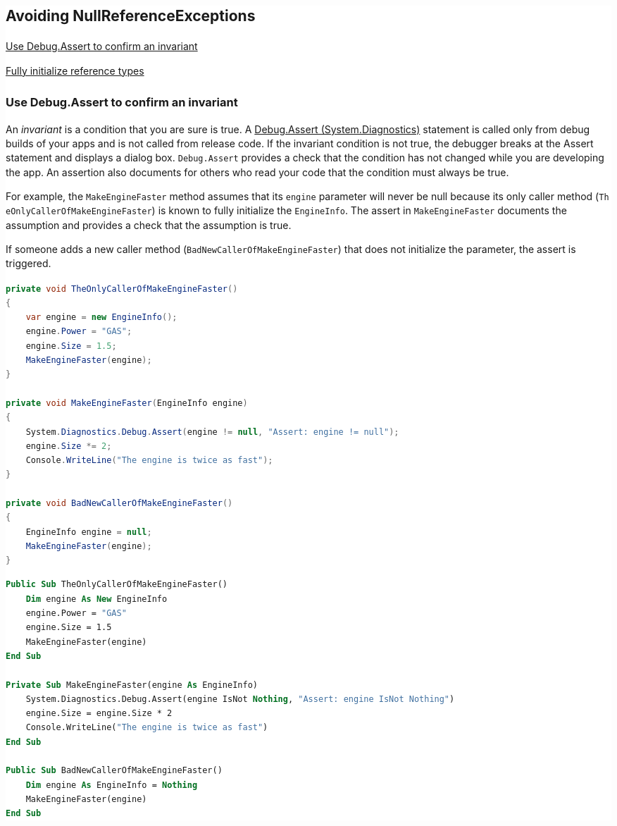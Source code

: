 ##  <a name="BKMK_Avoid_NullReferenceExceptions"></a> Avoiding NullReferenceExceptions  
 [Use Debug.Assert to confirm an invariant](#BKMK_Use_Debug_Assert_to_confirm_an_invariant)  
  
 [Fully initialize reference types](#BKMK_Fully_initialize_reference_types)  
  
###  <a name="BKMK_Use_Debug_Assert_to_confirm_an_invariant"></a> Use Debug.Assert to confirm an invariant  
 An *invariant* is a condition that you are sure is true. A [Debug.Assert (System.Diagnostics)](http://msdn.microsoft.com/library/system.diagnostics.debug.assert.aspx) statement is called only from debug builds of your apps and is not called from release code. If the invariant condition is not true, the debugger breaks at the Assert statement and displays a dialog box. `Debug.Assert` provides a check that the condition has not changed while you are developing the app. An assertion also documents for others who read your code that the condition must always be true.  
  
 For example, the `MakeEngineFaster` method assumes that its `engine` parameter will never be null because its only caller method (`TheOnlyCallerOfMakeEngineFaster`) is known to fully initialize the `EngineInfo`. The  assert in `MakeEngineFaster` documents the assumption and provides a check that the assumption is true.  
  
 If someone adds a new caller method (`BadNewCallerOfMakeEngineFaster`) that does not initialize the parameter, the assert is triggered.  
  
```c#  
private void TheOnlyCallerOfMakeEngineFaster()  
{  
    var engine = new EngineInfo();  
    engine.Power = "GAS";  
    engine.Size = 1.5;  
    MakeEngineFaster(engine);  
}  
  
private void MakeEngineFaster(EngineInfo engine)  
{  
    System.Diagnostics.Debug.Assert(engine != null, "Assert: engine != null");  
    engine.Size *= 2;  
    Console.WriteLine("The engine is twice as fast");  
}  
  
private void BadNewCallerOfMakeEngineFaster()  
{  
    EngineInfo engine = null;  
    MakeEngineFaster(engine);  
}  
```  
  
```vb  
Public Sub TheOnlyCallerOfMakeEngineFaster()  
    Dim engine As New EngineInfo  
    engine.Power = "GAS"  
    engine.Size = 1.5  
    MakeEngineFaster(engine)  
End Sub  
  
Private Sub MakeEngineFaster(engine As EngineInfo)  
    System.Diagnostics.Debug.Assert(engine IsNot Nothing, "Assert: engine IsNot Nothing")  
    engine.Size = engine.Size * 2  
    Console.WriteLine("The engine is twice as fast")  
End Sub  
  
Public Sub BadNewCallerOfMakeEngineFaster()  
    Dim engine As EngineInfo = Nothing  
    MakeEngineFaster(engine)  
End Sub  
```  
  